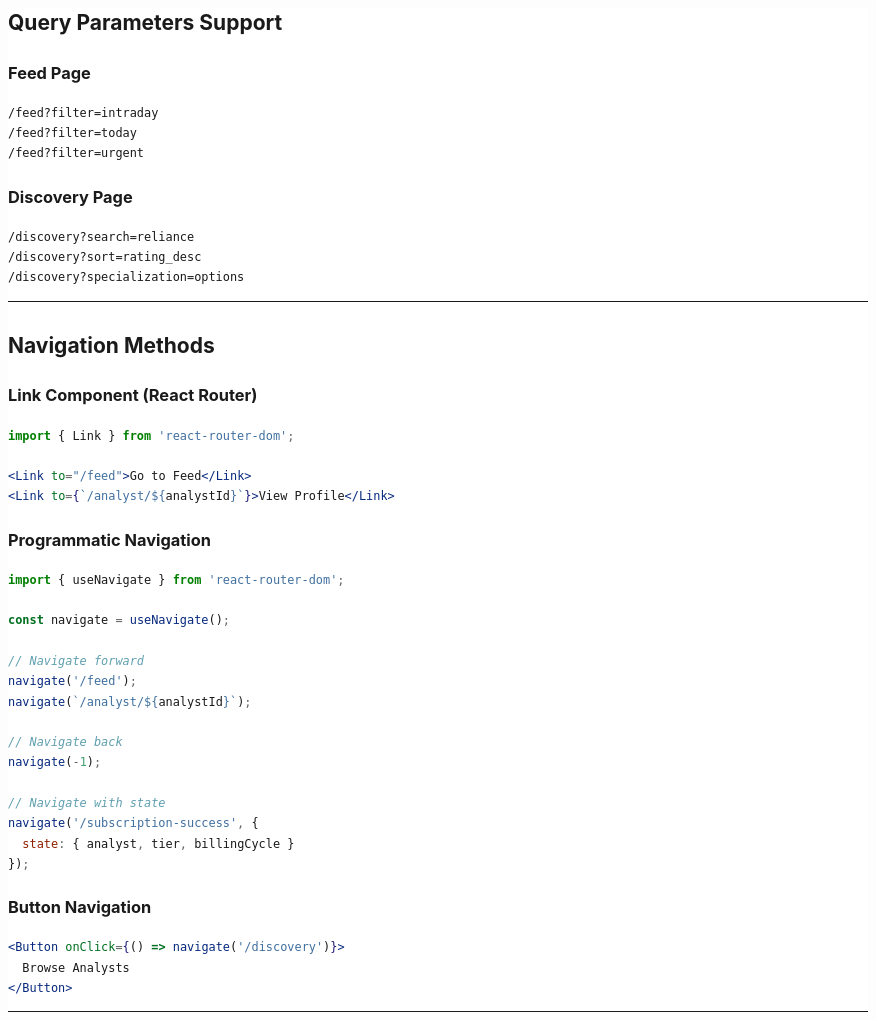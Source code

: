 
## Query Parameters Support

### Feed Page
```
/feed?filter=intraday
/feed?filter=today
/feed?filter=urgent
```

### Discovery Page
```
/discovery?search=reliance
/discovery?sort=rating_desc
/discovery?specialization=options
```

---

## Navigation Methods

### Link Component (React Router)
```jsx
import { Link } from 'react-router-dom';

<Link to="/feed">Go to Feed</Link>
<Link to={`/analyst/${analystId}`}>View Profile</Link>
```

### Programmatic Navigation
```jsx
import { useNavigate } from 'react-router-dom';

const navigate = useNavigate();

// Navigate forward
navigate('/feed');
navigate(`/analyst/${analystId}`);

// Navigate back
navigate(-1);

// Navigate with state
navigate('/subscription-success', {
  state: { analyst, tier, billingCycle }
});
```

### Button Navigation
```jsx
<Button onClick={() => navigate('/discovery')}>
  Browse Analysts
</Button>
```

---